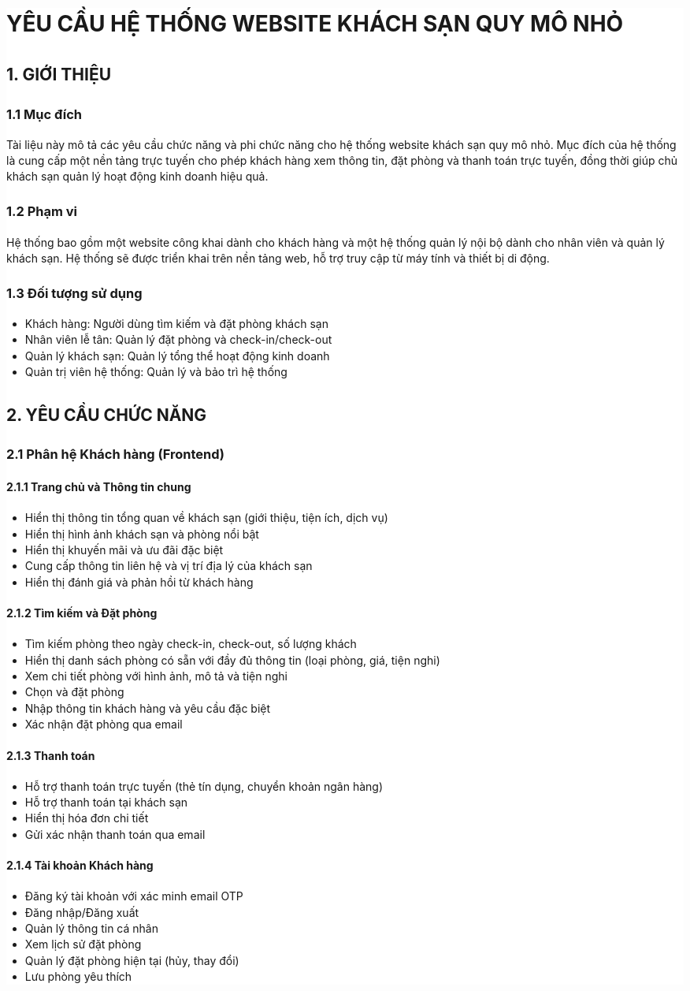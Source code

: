 # YÊU CẦU HỆ THỐNG WEBSITE KHÁCH SẠN QUY MÔ NHỎ

## 1. GIỚI THIỆU

### 1.1 Mục đích
Tài liệu này mô tả các yêu cầu chức năng và phi chức năng cho hệ thống website khách sạn quy mô nhỏ. Mục đích của hệ thống là cung cấp một nền tảng trực tuyến cho phép khách hàng xem thông tin, đặt phòng và thanh toán trực tuyến, đồng thời giúp chủ khách sạn quản lý hoạt động kinh doanh hiệu quả.

### 1.2 Phạm vi
Hệ thống bao gồm một website công khai dành cho khách hàng và một hệ thống quản lý nội bộ dành cho nhân viên và quản lý khách sạn. Hệ thống sẽ được triển khai trên nền tảng web, hỗ trợ truy cập từ máy tính và thiết bị di động.

### 1.3 Đối tượng sử dụng
- Khách hàng: Người dùng tìm kiếm và đặt phòng khách sạn
- Nhân viên lễ tân: Quản lý đặt phòng và check-in/check-out
- Quản lý khách sạn: Quản lý tổng thể hoạt động kinh doanh
- Quản trị viên hệ thống: Quản lý và bảo trì hệ thống

## 2. YÊU CẦU CHỨC NĂNG

### 2.1 Phân hệ Khách hàng (Frontend)

#### 2.1.1 Trang chủ và Thông tin chung
- Hiển thị thông tin tổng quan về khách sạn (giới thiệu, tiện ích, dịch vụ)
- Hiển thị hình ảnh khách sạn và phòng nổi bật
- Hiển thị khuyến mãi và ưu đãi đặc biệt
- Cung cấp thông tin liên hệ và vị trí địa lý của khách sạn
- Hiển thị đánh giá và phản hồi từ khách hàng

#### 2.1.2 Tìm kiếm và Đặt phòng
- Tìm kiếm phòng theo ngày check-in, check-out, số lượng khách
- Hiển thị danh sách phòng có sẵn với đầy đủ thông tin (loại phòng, giá, tiện nghi)
- Xem chi tiết phòng với hình ảnh, mô tả và tiện nghi
- Chọn và đặt phòng
- Nhập thông tin khách hàng và yêu cầu đặc biệt
- Xác nhận đặt phòng qua email

#### 2.1.3 Thanh toán
- Hỗ trợ thanh toán trực tuyến (thẻ tín dụng, chuyển khoản ngân hàng)
- Hỗ trợ thanh toán tại khách sạn
- Hiển thị hóa đơn chi tiết
- Gửi xác nhận thanh toán qua email

#### 2.1.4 Tài khoản Khách hàng
- Đăng ký tài khoản với xác minh email OTP
- Đăng nhập/Đăng xuất
- Quản lý thông tin cá nhân
- Xem lịch sử đặt phòng
- Quản lý đặt phòng hiện tại (hủy, thay đổi)
- Lưu phòng yêu thích
